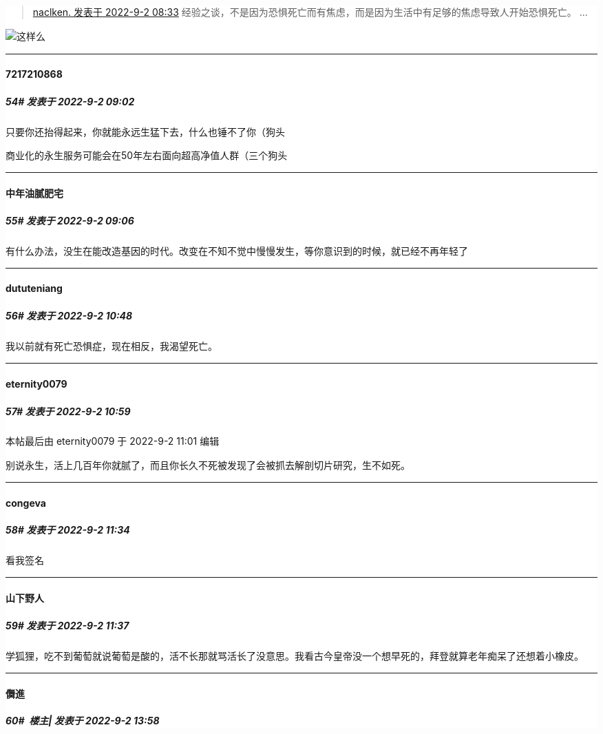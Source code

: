 <blockquote><a href="httphttps://bbs.saraba1st.com/2b/forum.php?mod=redirect&amp;goto=findpost&amp;pid=57309047&amp;ptid=2090287" target="_blank">naclken. 发表于 2022-9-2 08:33</a>
经验之谈，不是因为恐惧死亡而有焦虑，而是因为生活中有足够的焦虑导致人开始恐惧死亡。 ...</blockquote>
<img src="https://static.saraba1st.com/image/smiley/face2017/001.png" referrerpolicy="no-referrer">这样么

*****

####  7217210868  
##### 54#       发表于 2022-9-2 09:02

只要你还抬得起来，你就能永远生猛下去，什么也锤不了你（狗头

商业化的永生服务可能会在50年左右面向超高净值人群（三个狗头

*****

####  中年油腻肥宅  
##### 55#       发表于 2022-9-2 09:06

有什么办法，没生在能改造基因的时代。改变在不知不觉中慢慢发生，等你意识到的时候，就已经不再年轻了

*****

####  dututeniang  
##### 56#       发表于 2022-9-2 10:48

我以前就有死亡恐惧症，现在相反，我渴望死亡。

*****

####  eternity0079  
##### 57#       发表于 2022-9-2 10:59

 本帖最后由 eternity0079 于 2022-9-2 11:01 编辑 

别说永生，活上几百年你就腻了，而且你长久不死被发现了会被抓去解剖切片研究，生不如死。

*****

####  congeva  
##### 58#       发表于 2022-9-2 11:34

看我签名

*****

####  山下野人  
##### 59#       发表于 2022-9-2 11:37

学狐狸，吃不到葡萄就说葡萄是酸的，活不长那就骂活长了没意思。我看古今皇帝没一个想早死的，拜登就算老年痴呆了还想着小橡皮。

*****

####  儛進  
##### 60#         楼主| 发表于 2022-9-2 13:58
